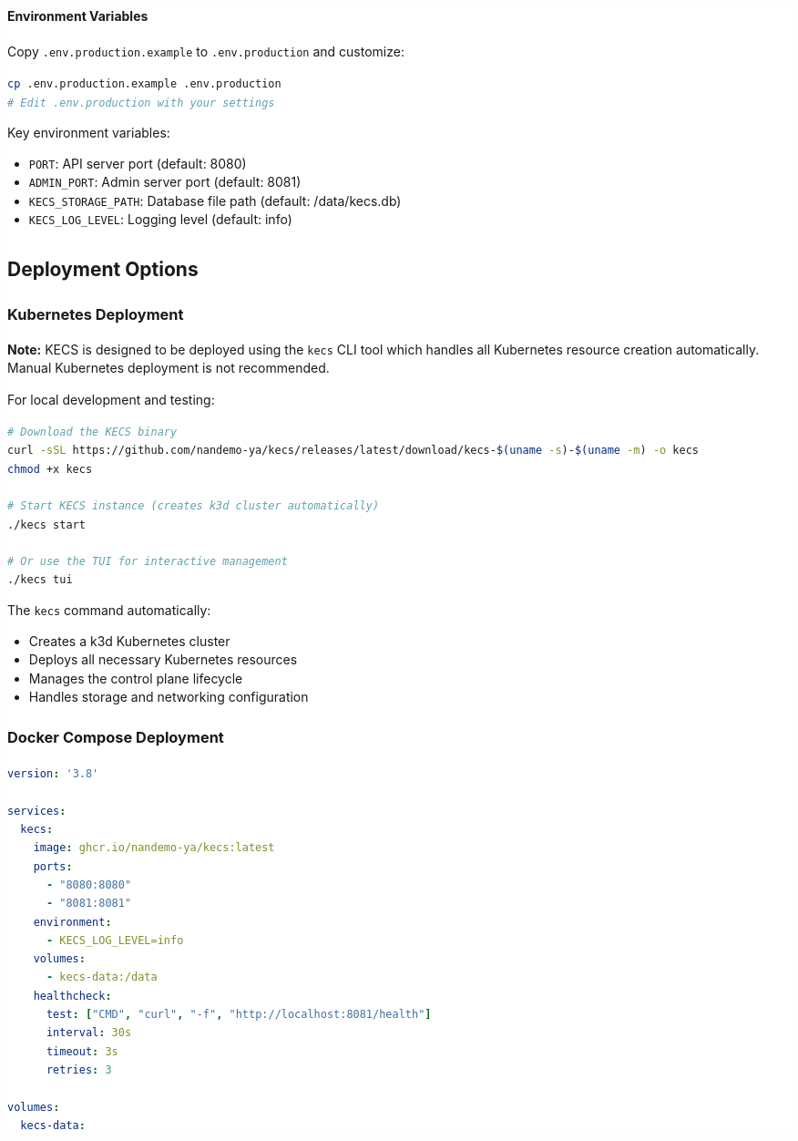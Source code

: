 #### Environment Variables

Copy `.env.production.example` to `.env.production` and customize:

```bash
cp .env.production.example .env.production
# Edit .env.production with your settings
```

Key environment variables:
- `PORT`: API server port (default: 8080)
- `ADMIN_PORT`: Admin server port (default: 8081)
- `KECS_STORAGE_PATH`: Database file path (default: /data/kecs.db)
- `KECS_LOG_LEVEL`: Logging level (default: info)

## Deployment Options

### Kubernetes Deployment

**Note:** KECS is designed to be deployed using the `kecs` CLI tool which handles all Kubernetes resource creation automatically. Manual Kubernetes deployment is not recommended.

For local development and testing:
```bash
# Download the KECS binary
curl -sSL https://github.com/nandemo-ya/kecs/releases/latest/download/kecs-$(uname -s)-$(uname -m) -o kecs
chmod +x kecs

# Start KECS instance (creates k3d cluster automatically)
./kecs start

# Or use the TUI for interactive management
./kecs tui
```

The `kecs` command automatically:
- Creates a k3d Kubernetes cluster
- Deploys all necessary Kubernetes resources
- Manages the control plane lifecycle
- Handles storage and networking configuration

### Docker Compose Deployment

```yaml
version: '3.8'

services:
  kecs:
    image: ghcr.io/nandemo-ya/kecs:latest
    ports:
      - "8080:8080"
      - "8081:8081"
    environment:
      - KECS_LOG_LEVEL=info
    volumes:
      - kecs-data:/data
    healthcheck:
      test: ["CMD", "curl", "-f", "http://localhost:8081/health"]
      interval: 30s
      timeout: 3s
      retries: 3

volumes:
  kecs-data:
```
